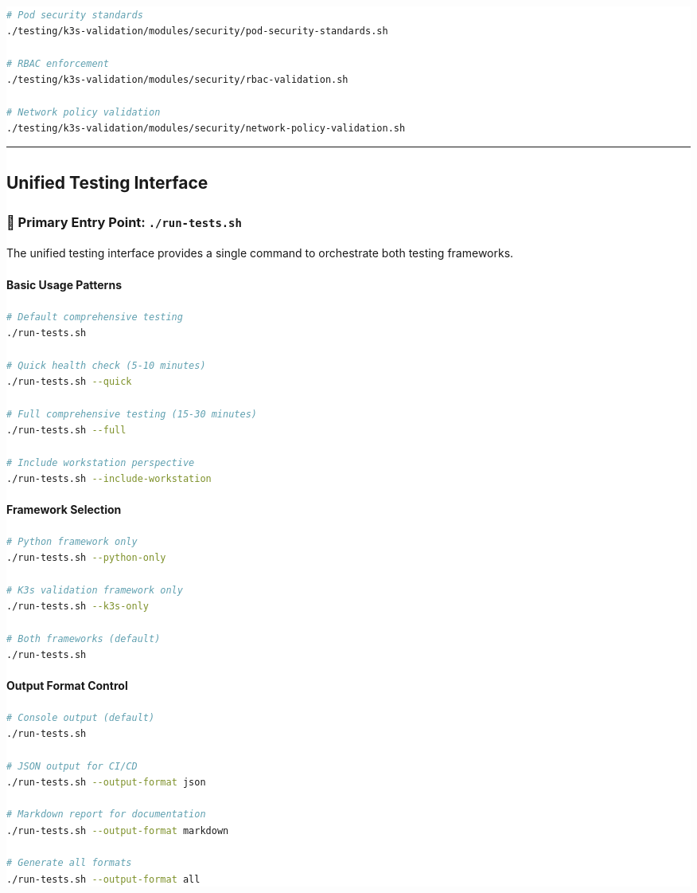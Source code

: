 ```bash
# Pod security standards
./testing/k3s-validation/modules/security/pod-security-standards.sh

# RBAC enforcement
./testing/k3s-validation/modules/security/rbac-validation.sh

# Network policy validation
./testing/k3s-validation/modules/security/network-policy-validation.sh
```

---

## Unified Testing Interface

### 🎯 Primary Entry Point: `./run-tests.sh`

The unified testing interface provides a single command to orchestrate both testing frameworks.

#### Basic Usage Patterns

```bash
# Default comprehensive testing
./run-tests.sh

# Quick health check (5-10 minutes)
./run-tests.sh --quick

# Full comprehensive testing (15-30 minutes)
./run-tests.sh --full

# Include workstation perspective
./run-tests.sh --include-workstation
```

#### Framework Selection

```bash
# Python framework only
./run-tests.sh --python-only

# K3s validation framework only
./run-tests.sh --k3s-only

# Both frameworks (default)
./run-tests.sh
```

#### Output Format Control

```bash
# Console output (default)
./run-tests.sh

# JSON output for CI/CD
./run-tests.sh --output-format json

# Markdown report for documentation
./run-tests.sh --output-format markdown

# Generate all formats
./run-tests.sh --output-format all
```

